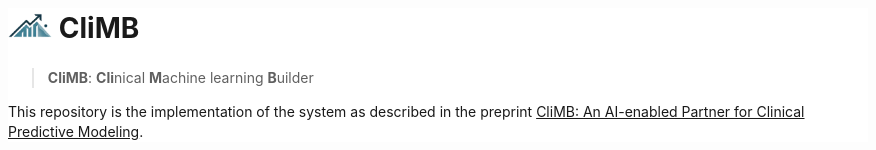 



# <img src="assets/climb-logo-no-text.png" height=25> CliMB

> **CliMB**: **Cli**nical **M**achine learning **B**uilder

This repository is the implementation of the system as described in the preprint [CliMB: An AI-enabled Partner for Clinical Predictive Modeling](http://arxiv.org/abs/2410.03736).
